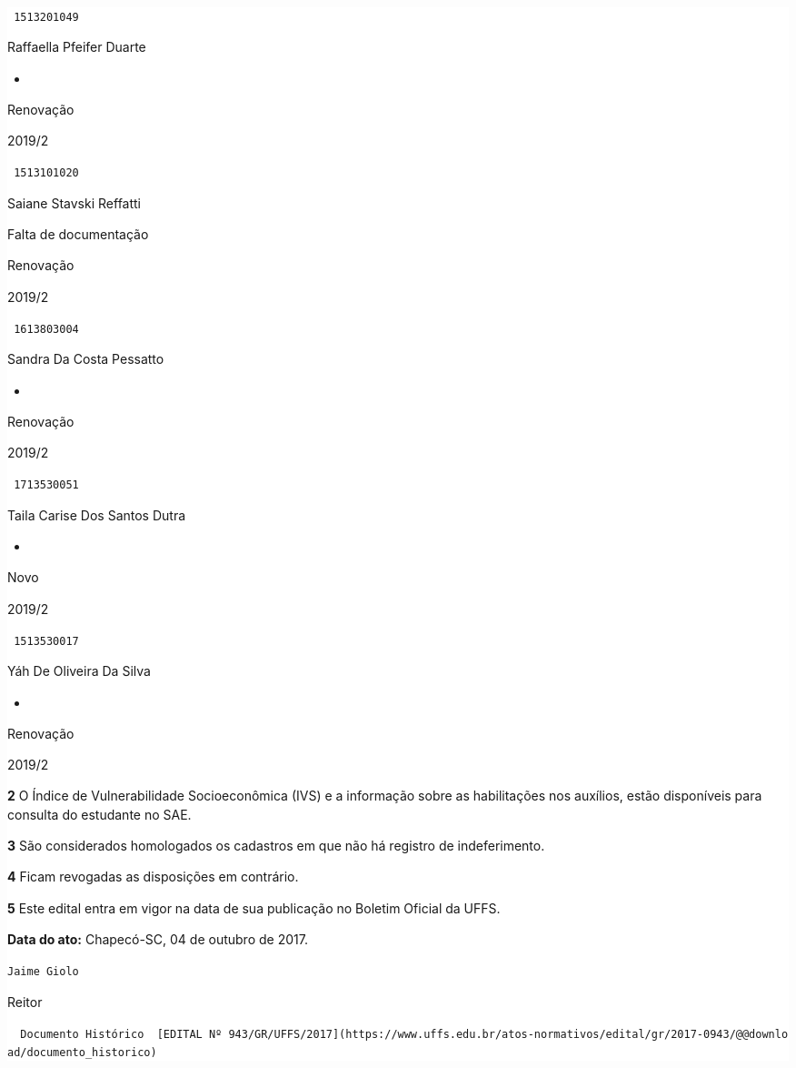      1513201049

   Raffaella Pfeifer Duarte

   -

   Renovação

   2019/2

     1513101020

   Saiane Stavski Reffatti

   Falta de documentação

   Renovação

   2019/2

     1613803004

   Sandra Da Costa Pessatto

   -

   Renovação

   2019/2

     1713530051

   Taila Carise Dos Santos Dutra

   -

   Novo

   2019/2

     1513530017

   Yáh De Oliveira Da Silva

   -

   Renovação

   2019/2

      

 **2** O Índice de Vulnerabilidade Socioeconômica (IVS) e a informação sobre as habilitações nos auxílios, estão disponíveis para consulta do estudante no SAE.

  

 **3** São considerados homologados os cadastros em que não há registro de indeferimento.

  

 **4** Ficam revogadas as disposições em contrário.

  

 **5** Este edital entra em vigor na data de sua publicação no Boletim Oficial da UFFS.

   **Data do ato:** Chapecó-SC, 04 de outubro de 2017.   
 

    Jaime Giolo   
 Reitor 

      Documento Histórico  [EDITAL Nº 943/GR/UFFS/2017](https://www.uffs.edu.br/atos-normativos/edital/gr/2017-0943/@@download/documento_historico)     
      